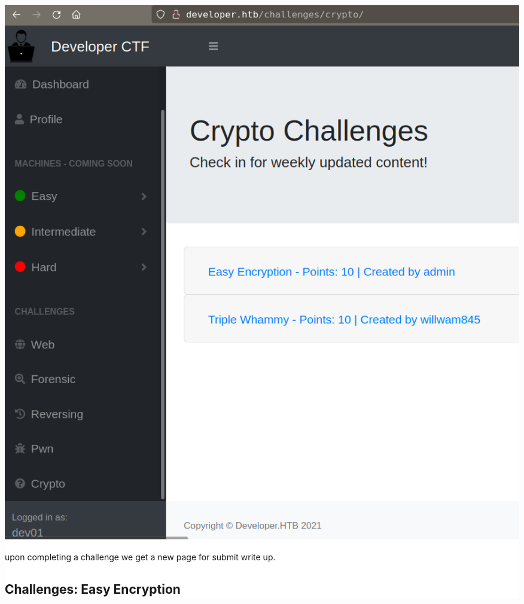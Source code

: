![](screenshots/ctf-challs.png)

upon completing a challenge we get a new page for submit write up.

## Challenges: Easy Encryption

